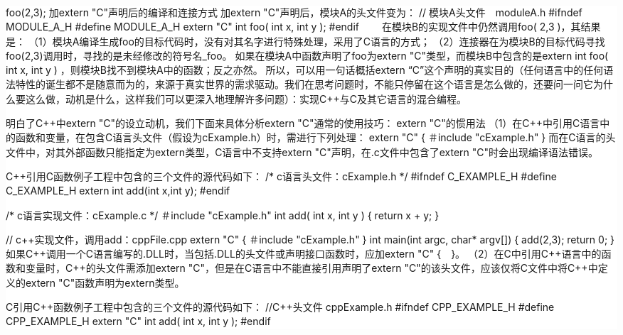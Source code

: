foo(2,3);
加extern "C"声明后的编译和连接方式
加extern "C"声明后，模块A的头文件变为：
// 模块A头文件　moduleA.h
#ifndef MODULE_A_H
#define MODULE_A_H
extern "C" int foo( int x, int y );
#endif　　
在模块B的实现文件中仍然调用foo( 2,3 )，其结果是：
（1）模块A编译生成foo的目标代码时，没有对其名字进行特殊处理，采用了C语言的方式；
（2）连接器在为模块B的目标代码寻找foo(2,3)调用时，寻找的是未经修改的符号名_foo。
如果在模块A中函数声明了foo为extern "C"类型，而模块B中包含的是extern int foo( int x, int y ) ，则模块B找不到模块A中的函数；反之亦然。
所以，可以用一句话概括extern “C”这个声明的真实目的（任何语言中的任何语法特性的诞生都不是随意而为的，来源于真实世界的需求驱动。我们在思考问题时，不能只停留在这个语言是怎么做的，还要问一问它为什么要这么做，动机是什么，这样我们可以更深入地理解许多问题）：实现C++与C及其它语言的混合编程。　　

明白了C++中extern "C"的设立动机，我们下面来具体分析extern "C"通常的使用技巧：
extern "C"的惯用法
（1）在C++中引用C语言中的函数和变量，在包含C语言头文件（假设为cExample.h）时，需进行下列处理：
extern "C"
{
＃include "cExample.h"
}
而在C语言的头文件中，对其外部函数只能指定为extern类型，C语言中不支持extern "C"声明，在.c文件中包含了extern "C"时会出现编译语法错误。

C++引用C函数例子工程中包含的三个文件的源代码如下：
/* c语言头文件：cExample.h */
#ifndef C_EXAMPLE_H
#define C_EXAMPLE_H
extern int add(int x,int y);
#endif

/* c语言实现文件：cExample.c */
＃include "cExample.h"
int add( int x, int y )
{
return x + y;
}

// c++实现文件，调用add：cppFile.cpp
extern "C"
{
＃include "cExample.h"
}
int main(int argc, char* argv[])
{
add(2,3);
return 0;
}
如果C++调用一个C语言编写的.DLL时，当包括.DLL的头文件或声明接口函数时，应加extern "C" {　}。
（2）在C中引用C++语言中的函数和变量时，C++的头文件需添加extern "C"，但是在C语言中不能直接引用声明了extern "C"的该头文件，应该仅将C文件中将C++中定义的extern "C"函数声明为extern类型。

C引用C++函数例子工程中包含的三个文件的源代码如下：
//C++头文件 cppExample.h
#ifndef CPP_EXAMPLE_H
#define CPP_EXAMPLE_H
extern "C" int add( int x, int y );
#endif
